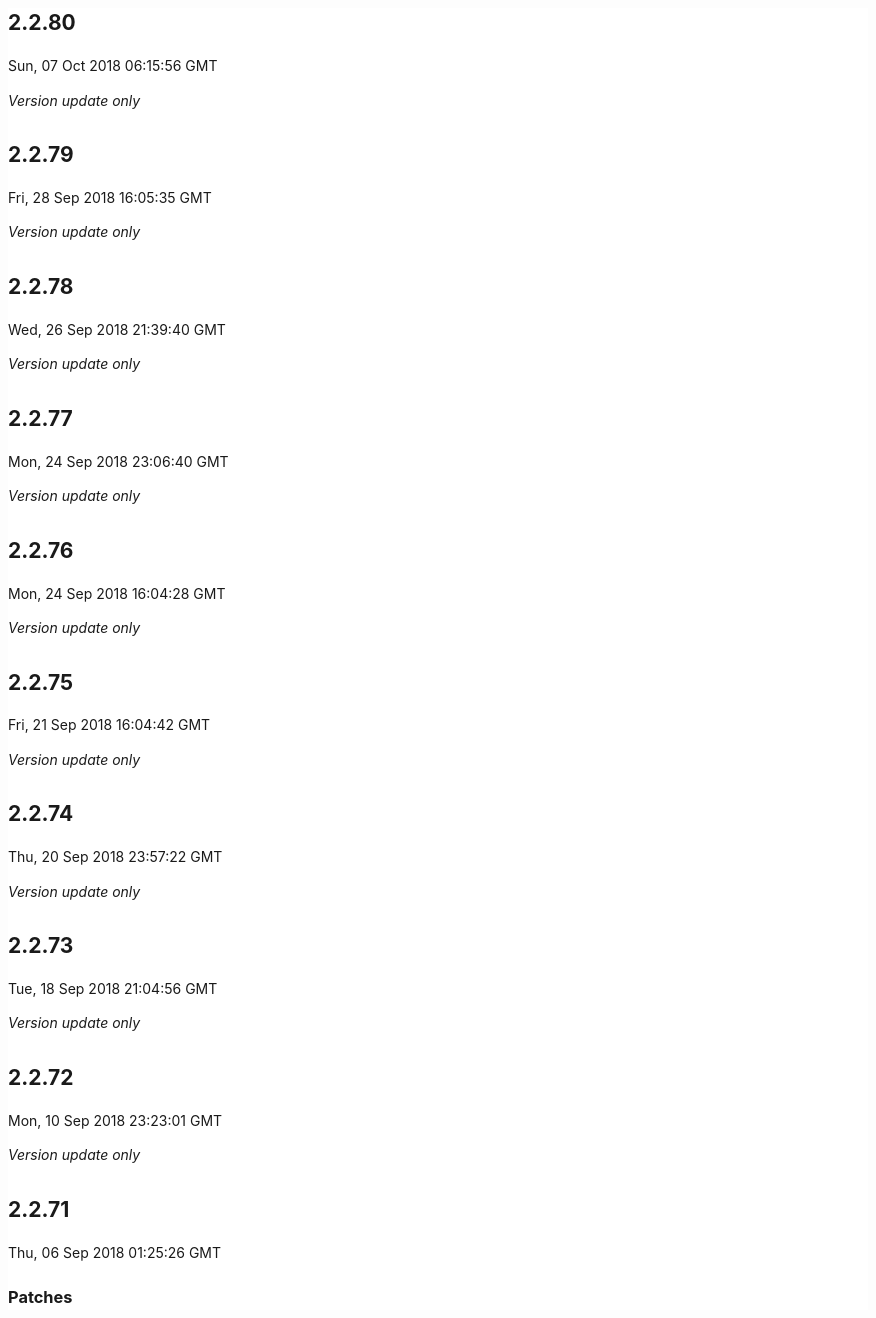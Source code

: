 ## 2.2.80
Sun, 07 Oct 2018 06:15:56 GMT

*Version update only*

## 2.2.79
Fri, 28 Sep 2018 16:05:35 GMT

*Version update only*

## 2.2.78
Wed, 26 Sep 2018 21:39:40 GMT

*Version update only*

## 2.2.77
Mon, 24 Sep 2018 23:06:40 GMT

*Version update only*

## 2.2.76
Mon, 24 Sep 2018 16:04:28 GMT

*Version update only*

## 2.2.75
Fri, 21 Sep 2018 16:04:42 GMT

*Version update only*

## 2.2.74
Thu, 20 Sep 2018 23:57:22 GMT

*Version update only*

## 2.2.73
Tue, 18 Sep 2018 21:04:56 GMT

*Version update only*

## 2.2.72
Mon, 10 Sep 2018 23:23:01 GMT

*Version update only*

## 2.2.71
Thu, 06 Sep 2018 01:25:26 GMT

### Patches

